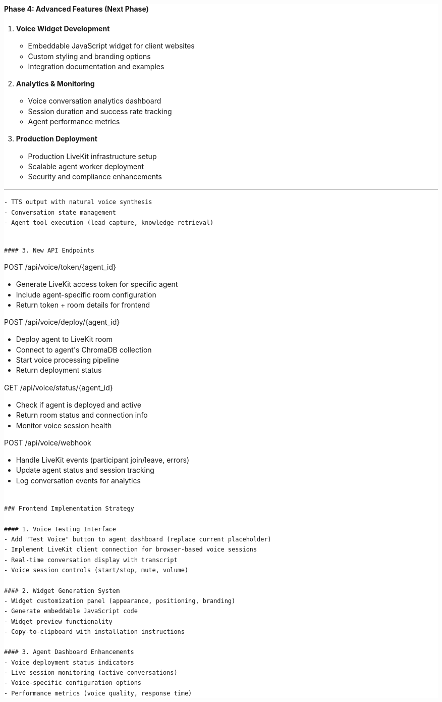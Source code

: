 #### Phase 4: Advanced Features (Next Phase)
1. **Voice Widget Development**
   - Embeddable JavaScript widget for client websites
   - Custom styling and branding options
   - Integration documentation and examples

2. **Analytics & Monitoring**
   - Voice conversation analytics dashboard
   - Session duration and success rate tracking
   - Agent performance metrics

3. **Production Deployment**
   - Production LiveKit infrastructure setup
   - Scalable agent worker deployment
   - Security and compliance enhancements

---
    - TTS output with natural voice synthesis
    - Conversation state management
    - Agent tool execution (lead capture, knowledge retrieval)
```

#### 3. New API Endpoints
```
POST /api/voice/token/{agent_id}
- Generate LiveKit access token for specific agent
- Include agent-specific room configuration
- Return token + room details for frontend

POST /api/voice/deploy/{agent_id}
- Deploy agent to LiveKit room
- Connect to agent's ChromaDB collection
- Start voice processing pipeline
- Return deployment status

GET /api/voice/status/{agent_id}
- Check if agent is deployed and active
- Return room status and connection info
- Monitor voice session health

POST /api/voice/webhook
- Handle LiveKit events (participant join/leave, errors)
- Update agent status and session tracking
- Log conversation events for analytics
```

### Frontend Implementation Strategy

#### 1. Voice Testing Interface
- Add "Test Voice" button to agent dashboard (replace current placeholder)
- Implement LiveKit client connection for browser-based voice sessions
- Real-time conversation display with transcript
- Voice session controls (start/stop, mute, volume)

#### 2. Widget Generation System
- Widget customization panel (appearance, positioning, branding)
- Generate embeddable JavaScript code
- Widget preview functionality
- Copy-to-clipboard with installation instructions

#### 3. Agent Dashboard Enhancements
- Voice deployment status indicators
- Live session monitoring (active conversations)
- Voice-specific configuration options
- Performance metrics (voice quality, response time)

```